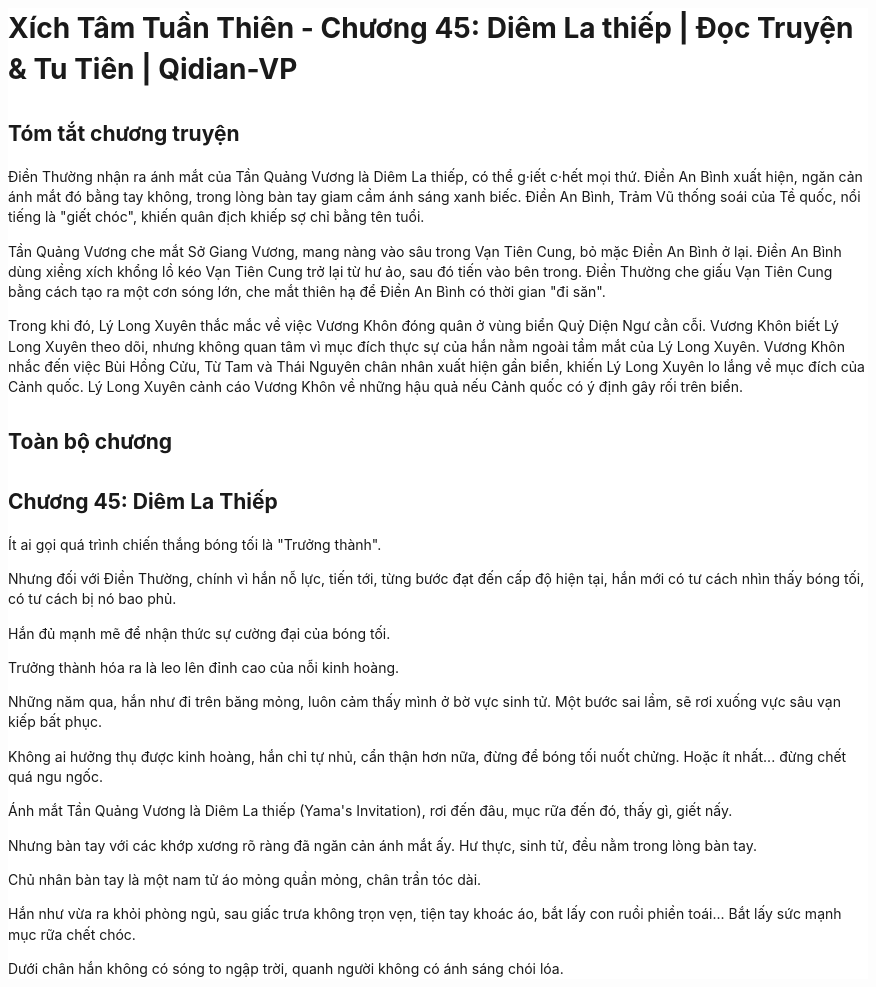# Xích Tâm Tuần Thiên - Chương 45: Diêm La thiếp | Đọc Truyện & Tu Tiên | Qidian-VP



## Tóm tắt chương truyện

Điền Thường nhận ra ánh mắt của Tần Quảng Vương là Diêm La thiếp, có thể g·iết c·hết mọi thứ. Điền An Bình xuất hiện, ngăn cản ánh mắt đó bằng tay không, trong lòng bàn tay giam cầm ánh sáng xanh biếc. Điền An Bình, Trảm Vũ thống soái của Tề quốc, nổi tiếng là "giết chóc", khiến quân địch khiếp sợ chỉ bằng tên tuổi.

Tần Quảng Vương che mắt Sở Giang Vương, mang nàng vào sâu trong Vạn Tiên Cung, bỏ mặc Điền An Bình ở lại. Điền An Bình dùng xiềng xích khổng lồ kéo Vạn Tiên Cung trở lại từ hư ảo, sau đó tiến vào bên trong. Điền Thường che giấu Vạn Tiên Cung bằng cách tạo ra một cơn sóng lớn, che mắt thiên hạ để Điền An Bình có thời gian "đi săn".

Trong khi đó, Lý Long Xuyên thắc mắc về việc Vương Khôn đóng quân ở vùng biển Quỷ Diện Ngư cằn cỗi. Vương Khôn biết Lý Long Xuyên theo dõi, nhưng không quan tâm vì mục đích thực sự của hắn nằm ngoài tầm mắt của Lý Long Xuyên. Vương Khôn nhắc đến việc Bùi Hồng Cửu, Từ Tam và Thái Nguyên chân nhân xuất hiện gần biển, khiến Lý Long Xuyên lo lắng về mục đích của Cảnh quốc. Lý Long Xuyên cảnh cáo Vương Khôn về những hậu quả nếu Cảnh quốc có ý định gây rối trên biển.


## Toàn bộ chương

## Chương 45: Diêm La Thiếp

Ít ai gọi quá trình chiến thắng bóng tối là "Trưởng thành".

Nhưng đối với Điền Thường, chính vì hắn nỗ lực, tiến tới, từng bước đạt đến cấp độ hiện tại, hắn mới có tư cách nhìn thấy bóng tối, có tư cách bị nó bao phủ.

Hắn đủ mạnh mẽ để nhận thức sự cường đại của bóng tối.

Trưởng thành hóa ra là leo lên đỉnh cao của nỗi kinh hoàng.

Những năm qua, hắn như đi trên băng mỏng, luôn cảm thấy mình ở bờ vực sinh tử. Một bước sai lầm, sẽ rơi xuống vực sâu vạn kiếp bất phục.

Không ai hưởng thụ được kinh hoàng, hắn chỉ tự nhủ, cẩn thận hơn nữa, đừng để bóng tối nuốt chửng. Hoặc ít nhất... đừng chết quá ngu ngốc.

Ánh mắt Tần Quảng Vương là Diêm La thiếp (Yama's Invitation), rơi đến đâu, mục rữa đến đó, thấy gì, giết nấy.

Nhưng bàn tay với các khớp xương rõ ràng đã ngăn cản ánh mắt ấy. Hư thực, sinh tử, đều nằm trong lòng bàn tay.

Chủ nhân bàn tay là một nam tử áo mỏng quần mỏng, chân trần tóc dài.

Hắn như vừa ra khỏi phòng ngủ, sau giấc trưa không trọn vẹn, tiện tay khoác áo, bắt lấy con ruồi phiền toái... Bắt lấy sức mạnh mục rữa chết chóc.

Dưới chân hắn không có sóng to ngập trời, quanh người không có ánh sáng chói lóa.
